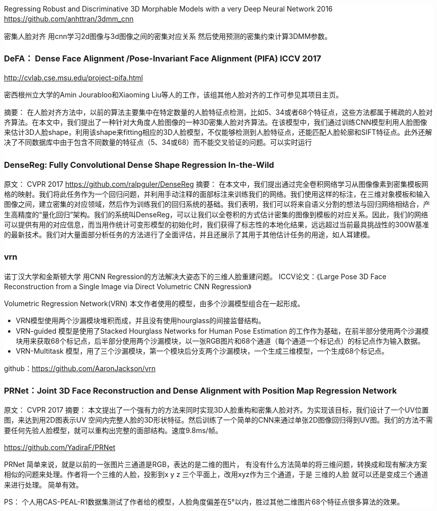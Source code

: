 Regressing Robust and Discriminative 3D Morphable Models with a very Deep Neural Network 2016
https://github.com/anhttran/3dmm_cnn




 密集人脸对齐 用cnn学习2d图像与3d图像之间的密集对应关系 然后使用预测的密集约束计算3DMM参数。

### DeFA： Dense Face Alignment /Pose-Invariant Face Alignment (PIFA) ICCV 2017 
http://cvlab.cse.msu.edu/project-pifa.html 

密西根州立大学的Amin Jourabloo和Xiaoming Liu等人的工作，该组其他人脸对齐的工作可参见其项目主页。

摘要： 在人脸对齐方法中，以前的算法主要集中在特定数量的人脸特征点检测，比如5、34或者68个特征点，这些方法都属于稀疏的人脸对齐算法。在本文中，我们提出了一种针对大角度人脸图像的一种3D密集人脸对齐算法。在该模型中，我们通过训练CNN模型利用人脸图像来估计3D人脸shape，利用该shape来fitting相应的3D人脸模型，不仅能够检测到人脸特征点，还能匹配人脸轮廓和SIFT特征点。此外还解决了不同数据库中由于包含不同数量的特征点（5、34或68）而不能交叉验证的问题。可以实时运行


###  DenseReg: Fully Convolutional Dense Shape Regression In-the-Wild

原文： CVPR 2017 https://github.com/ralpguler/DenseReg
摘要： 在本文中，我们提出通过完全卷积网络学习从图像像素到密集模板网格的映射。我们将此任务作为一个回归问题，并利用手动注释的面部标注来训练我们的网络。我们使用这样的标注，在三维对象模板和输入图像之间，建立密集的对应领域，然后作为训练我们的回归系统的基础。我们表明，我们可以将来自语义分割的想法与回归网络相结合，产生高精度的“量化回归”架构。我们的系统叫DenseReg，可以让我们以全卷积的方式估计密集的图像到模板的对应关系。因此，我们的网络可以提供有用的对应信息，而当用作统计可变形模型的初始化时，我们获得了标志性的本地化结果，远远超过当前最具挑战性的300W基准的最新技术。我们对大量面部分析任务的方法进行了全面评估，并且还展示了其用于其他估计任务的用途，如人耳建模。



### vrn
诺丁汉大学和金斯顿大学 用CNN Regression的方法解决大姿态下的三维人脸重建问题。 
ICCV论文：《Large Pose 3D Face Reconstruction from a Single Image via Direct Volumetric CNN Regression》

Volumetric Regression Network(VRN) 本文作者使用的模型，由多个沙漏模型组合在一起形成。 
- VRN模型使用两个沙漏模块堆积而成，并且没有使用hourglass的间接监督结构。 
- VRN-guided 模型是使用了Stacked Hourglass Networks for Human Pose Estimation 的工作作为基础，在前半部分使用两个沙漏模块用来获取68个标记点，后半部分使用两个沙漏模块，以一张RGB图片和68个通道（每个通道一个标记点）的标记点作为输入数据。 
- VRN-Multitask 模型，用了三个沙漏模块，第一个模块后分支两个沙漏模块，一个生成三维模型，一个生成68个标记点。 

github：https://github.com/AaronJackson/vrn


### PRNet：Joint 3D Face Reconstruction and Dense Alignment with Position Map Regression Network

原文： CVPR 2017
摘要： 本文提出了一个强有力的方法来同时实现3D人脸重构和密集人脸对齐。为实现该目标，我们设计了一个UV位置图，来达到用2D图表示UV 空间内完整人脸的3D形状特征。然后训练了一个简单的CNN来通过单张2D图像回归得到UV图。我们的方法不需要任何先验人脸模型，就可以重构出完整的面部结构。速度9.8ms/帧。


https://github.com/YadiraF/PRNet

PRNet 简单来说，就是以前的一张图片三通道是RGB，表达的是二维的图片， 有没有什么方法简单的将三维问题，转换成和现有解决方案相似的问题来处理。作者将一个三维的人脸，投影到x y z 三个平面上，改用xyz作为三个通道，于是 三维的人脸 就可以还是变成三个通道来进行处理。
简单有效。

PS： 个人用CAS-PEAL-R1数据集测试了作者给的模型，人脸角度偏差在5°以内，胜过其他二维图片68个特征点很多算法的效果。
